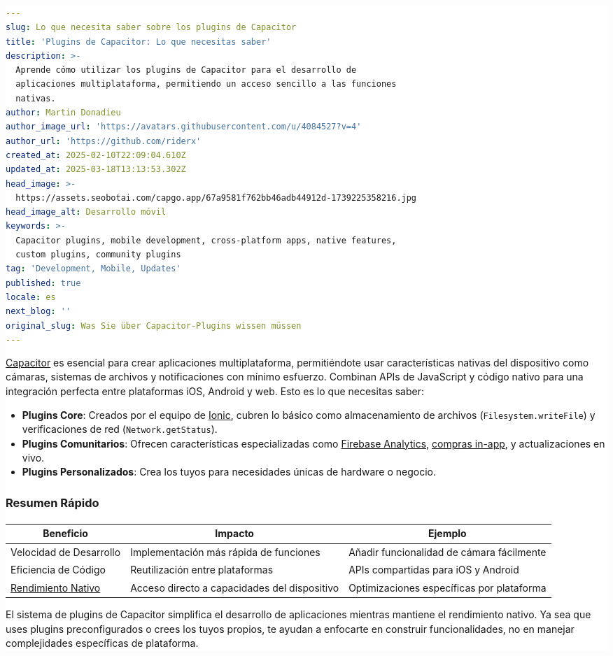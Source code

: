 ```yaml
---
slug: Lo que necesita saber sobre los plugins de Capacitor
title: 'Plugins de Capacitor: Lo que necesitas saber'
description: >-
  Aprende cómo utilizar los plugins de Capacitor para el desarrollo de
  aplicaciones multiplataforma, permitiendo un acceso sencillo a las funciones
  nativas.
author: Martin Donadieu
author_image_url: 'https://avatars.githubusercontent.com/u/4084527?v=4'
author_url: 'https://github.com/riderx'
created_at: 2025-02-10T22:09:04.610Z
updated_at: 2025-03-18T13:13:53.302Z
head_image: >-
  https://assets.seobotai.com/capgo.app/67a9581f762bb46adb44912d-1739225358216.jpg
head_image_alt: Desarrollo móvil
keywords: >-
  Capacitor plugins, mobile development, cross-platform apps, native features,
  custom plugins, community plugins
tag: 'Development, Mobile, Updates'
published: true
locale: es
next_blog: ''
original_slug: Was Sie über Capacitor-Plugins wissen müssen
---
```

[Capacitor](https://capacitorjs.com/) es esencial para crear aplicaciones multiplataforma, permitiéndote usar características nativas del dispositivo como cámaras, sistemas de archivos y notificaciones con mínimo esfuerzo. Combinan APIs de JavaScript y código nativo para una integración perfecta entre plataformas iOS, Android y web. Esto es lo que necesitas saber:

-   **Plugins Core**: Creados por el equipo de [Ionic](https://ionicframework.com/), cubren lo básico como almacenamiento de archivos (`Filesystem.writeFile`) y verificaciones de red (`Network.getStatus`).
-   **Plugins Comunitarios**: Ofrecen características especializadas como [Firebase Analytics](https://firebase.google.com/docs/analytics), [compras in-app](https://capgo.app/plugins/native-purchases/), y actualizaciones en vivo.
-   **Plugins Personalizados**: Crea los tuyos para necesidades únicas de hardware o negocio.

### Resumen Rápido

| **Beneficio** | **Impacto** | **Ejemplo** |
| --- | --- | --- |
| Velocidad de Desarrollo | Implementación más rápida de funciones | Añadir funcionalidad de cámara fácilmente |
| Eficiencia de Código | Reutilización entre plataformas | APIs compartidas para iOS y Android |
| [Rendimiento Nativo](https://capgo.app/plugins/native-audio/) | Acceso directo a capacidades del dispositivo | Optimizaciones específicas por plataforma |

El sistema de plugins de Capacitor simplifica el desarrollo de aplicaciones mientras mantiene el rendimiento nativo. Ya sea que uses plugins preconfigurados o crees los tuyos propios, te ayudan a enfocarte en construir funcionalidades, no en manejar complejidades específicas de plataforma.
